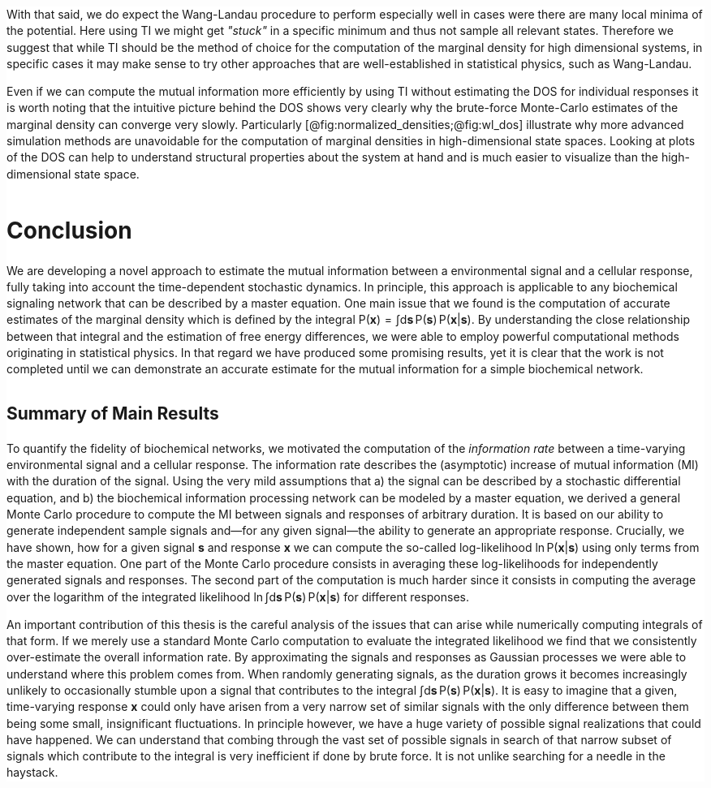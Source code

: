 With that said, we do expect the Wang-Landau procedure to perform especially well in cases were there are many local minima of the potential. Here using TI we might get _"stuck"_ in a specific minimum and thus not sample all relevant states. Therefore we suggest that while TI should be the method of choice for the computation of the marginal density for high dimensional systems, in specific cases it may make sense to try other approaches that are well-established in statistical physics, such as Wang-Landau. 

Even if we can compute the mutual information more efficiently by using TI without estimating the DOS for individual responses it is worth noting that the intuitive picture behind the DOS shows very clearly why the brute-force Monte-Carlo estimates of the marginal density can converge very slowly. Particularly [@fig:normalized_densities;@fig:wl_dos] illustrate why more advanced simulation methods are unavoidable for the computation of marginal densities in high-dimensional state spaces. Looking at plots of the DOS can help to understand structural properties about the system at hand and is much easier to visualize than the high-dimensional state space.

# Conclusion

We are developing a novel approach to estimate the mutual information between a environmental signal and a cellular response, fully taking into account the time-dependent stochastic dynamics. In principle, this approach is applicable to any biochemical signaling network that can be described by a master equation. One main issue that we found is the computation of accurate estimates of the marginal density which is defined by the integral $\mathrm P(\mathbf x) = \int \mathrm d\mathbf s\,\mathrm P(\mathbf s)\,\mathrm P(\mathbf x|\mathbf s)$. By understanding the close relationship between that integral and the estimation of free energy differences, we were able to employ powerful computational methods originating in statistical physics. In that regard we have produced some promising results, yet it is clear that the work is not completed until we can demonstrate an accurate estimate for the mutual information for a simple biochemical network.

## Summary of Main Results

To quantify the fidelity of biochemical networks, we motivated the computation of the _information rate_ between a time-varying environmental signal and a cellular response. The information rate describes the (asymptotic) increase of mutual information (MI) with the duration of the signal. Using the very mild assumptions that a) the signal can be described by a stochastic differential equation, and b) the biochemical information processing network can be modeled by a master equation, we derived a general Monte Carlo procedure to compute the MI between signals and responses of arbitrary duration. It is based on our ability to generate independent sample signals and—for any given signal—the ability to generate an appropriate response. Crucially, we have shown, how for a given signal $\mathbf s$ and response $\mathbf x$ we can compute the so-called log-likelihood $\ln\mathrm P(\mathbf x|\mathbf s)$ using only terms from the master equation. One part of the Monte Carlo procedure consists in averaging these log-likelihoods for independently generated signals and responses. The second part of the computation is much harder since it consists in computing the average over the logarithm of the integrated likelihood $\ln\int \mathrm d\mathbf s\,\mathrm P(\mathbf s)\,\mathrm P(\mathbf x|\mathbf s)$ for different responses. 

An important contribution of this thesis is the careful analysis of the issues that can arise while numerically computing integrals of that form. If we merely use a standard Monte Carlo computation to evaluate the integrated likelihood we find that we consistently over-estimate the overall information rate. By approximating the signals and responses as Gaussian processes we were able to understand where this problem comes from. When randomly generating signals, as the duration grows it becomes increasingly unlikely to occasionally stumble upon a signal that contributes to the integral $\int \mathrm d\mathbf s\,\mathrm P(\mathbf s)\,\mathrm P(\mathbf x|\mathbf s)$. It is easy to imagine that a given, time-varying response $\mathbf x$ could only have arisen from a very narrow set of similar signals with the only difference between them being some small, insignificant fluctuations. In principle however, we have a huge variety of possible signal realizations that could have happened. We can understand that combing through the vast set of possible signals in search of that narrow subset of signals which contribute to the integral is very inefficient if done by brute force. It is not unlike searching for a needle in the haystack.
